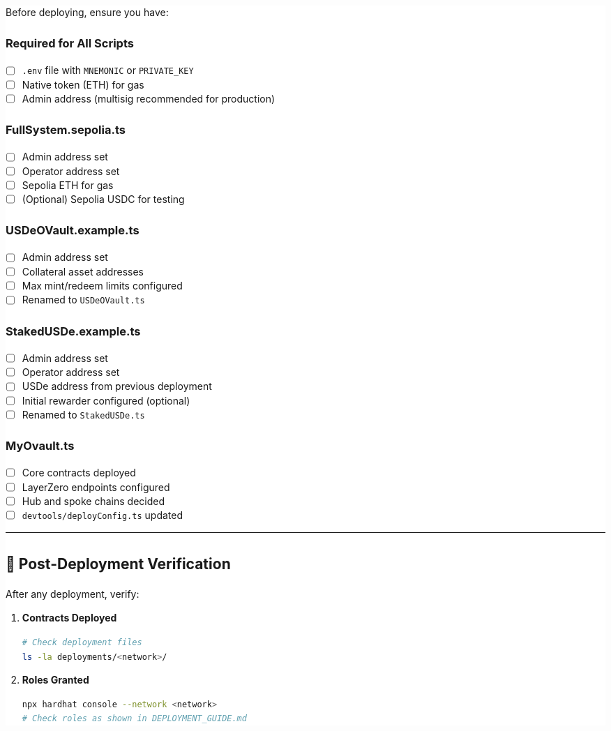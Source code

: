 Before deploying, ensure you have:

### Required for All Scripts

- [ ] `.env` file with `MNEMONIC` or `PRIVATE_KEY`
- [ ] Native token (ETH) for gas
- [ ] Admin address (multisig recommended for production)

### FullSystem.sepolia.ts

- [ ] Admin address set
- [ ] Operator address set
- [ ] Sepolia ETH for gas
- [ ] (Optional) Sepolia USDC for testing

### USDeOVault.example.ts

- [ ] Admin address set
- [ ] Collateral asset addresses
- [ ] Max mint/redeem limits configured
- [ ] Renamed to `USDeOVault.ts`

### StakedUSDe.example.ts

- [ ] Admin address set
- [ ] Operator address set
- [ ] USDe address from previous deployment
- [ ] Initial rewarder configured (optional)
- [ ] Renamed to `StakedUSDe.ts`

### MyOvault.ts

- [ ] Core contracts deployed
- [ ] LayerZero endpoints configured
- [ ] Hub and spoke chains decided
- [ ] `devtools/deployConfig.ts` updated

---

## 🧪 Post-Deployment Verification

After any deployment, verify:

1. **Contracts Deployed**

   ```bash
   # Check deployment files
   ls -la deployments/<network>/
   ```

2. **Roles Granted**

   ```bash
   npx hardhat console --network <network>
   # Check roles as shown in DEPLOYMENT_GUIDE.md
   ```

